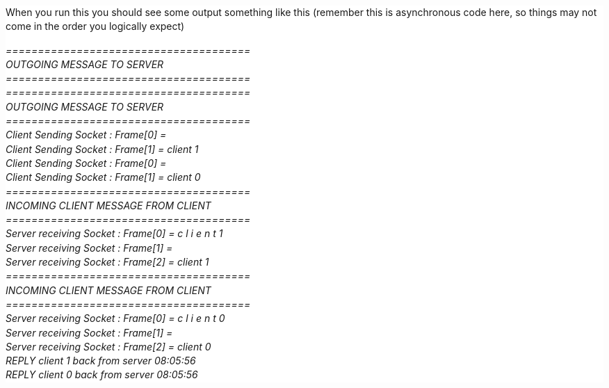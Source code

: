 
When you run this you should see some output something like this (remember this is asynchronous code here, so things may not come in the order you logically expect)


<i>
======================================<br/>
 OUTGOING MESSAGE TO SERVER<br/>
======================================<br/>
======================================<br/>
 OUTGOING MESSAGE TO SERVER<br/>
======================================<br/>
Client Sending Socket : Frame[0] =<br/>
Client Sending Socket : Frame[1] = client 1<br/>
Client Sending Socket : Frame[0] =<br/>
Client Sending Socket : Frame[1] = client 0<br/>
======================================<br/>
 INCOMING CLIENT MESSAGE FROM CLIENT<br/>
======================================<br/>
Server receiving Socket : Frame[0] = c l i e n t   1<br/>
Server receiving Socket : Frame[1] =<br/>
Server receiving Socket : Frame[2] = client 1<br/>
======================================<br/>
 INCOMING CLIENT MESSAGE FROM CLIENT<br/>
======================================<br/>
Server receiving Socket : Frame[0] = c l i e n t   0<br/>
Server receiving Socket : Frame[1] =<br/>
Server receiving Socket : Frame[2] = client 0<br/>
REPLY client 1 back from server 08:05:56<br/>
REPLY client 0 back from server 08:05:56<br/>
</i>
